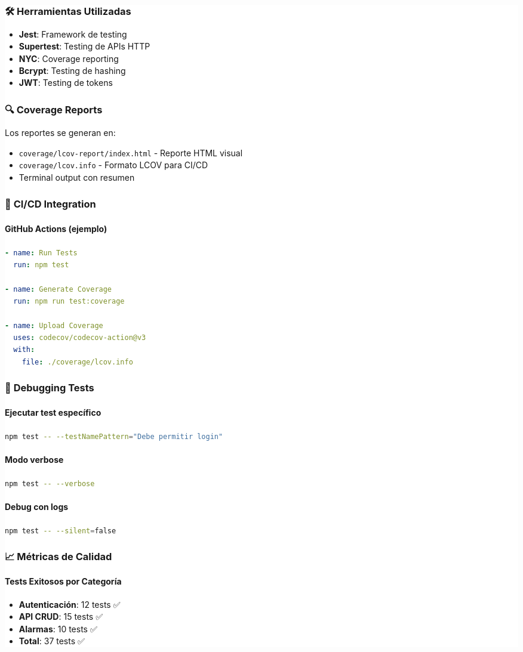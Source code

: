 ### 🛠️ **Herramientas Utilizadas**

- **Jest**: Framework de testing
- **Supertest**: Testing de APIs HTTP
- **NYC**: Coverage reporting
- **Bcrypt**: Testing de hashing
- **JWT**: Testing de tokens

### 🔍 **Coverage Reports**

Los reportes se generan en:
- `coverage/lcov-report/index.html` - Reporte HTML visual
- `coverage/lcov.info` - Formato LCOV para CI/CD
- Terminal output con resumen

### 🚦 **CI/CD Integration**

#### GitHub Actions (ejemplo)
```yaml
- name: Run Tests
  run: npm test

- name: Generate Coverage
  run: npm run test:coverage

- name: Upload Coverage
  uses: codecov/codecov-action@v3
  with:
    file: ./coverage/lcov.info
```

### 🐛 **Debugging Tests**

#### Ejecutar test específico
```bash
npm test -- --testNamePattern="Debe permitir login"
```

#### Modo verbose
```bash
npm test -- --verbose
```

#### Debug con logs
```bash
npm test -- --silent=false
```

### 📈 **Métricas de Calidad**

#### Tests Exitosos por Categoría
- **Autenticación**: 12 tests ✅
- **API CRUD**: 15 tests ✅
- **Alarmas**: 10 tests ✅
- **Total**: 37 tests ✅
